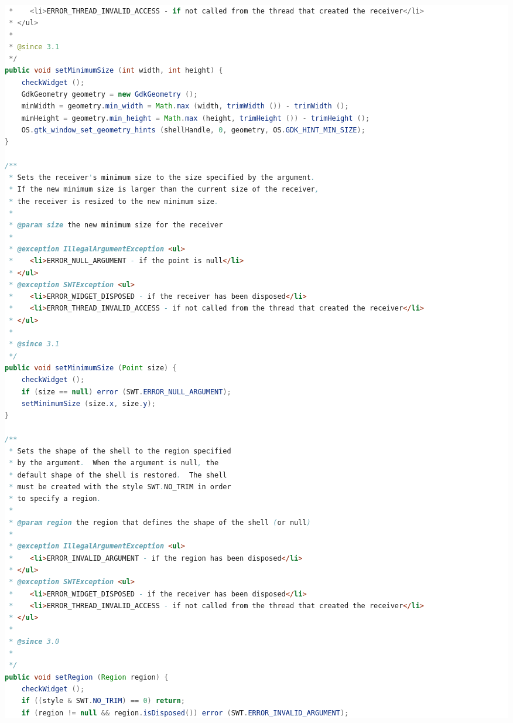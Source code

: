```java
 *    <li>ERROR_THREAD_INVALID_ACCESS - if not called from the thread that created the receiver</li>
 * </ul>
 * 
 * @since 3.1
 */
public void setMinimumSize (int width, int height) {
	checkWidget ();
	GdkGeometry geometry = new GdkGeometry ();
	minWidth = geometry.min_width = Math.max (width, trimWidth ()) - trimWidth ();
	minHeight = geometry.min_height = Math.max (height, trimHeight ()) - trimHeight ();
	OS.gtk_window_set_geometry_hints (shellHandle, 0, geometry, OS.GDK_HINT_MIN_SIZE);
}

/**
 * Sets the receiver's minimum size to the size specified by the argument.
 * If the new minimum size is larger than the current size of the receiver,
 * the receiver is resized to the new minimum size.
 *
 * @param size the new minimum size for the receiver
 *
 * @exception IllegalArgumentException <ul>
 *    <li>ERROR_NULL_ARGUMENT - if the point is null</li>
 * </ul>
 * @exception SWTException <ul>
 *    <li>ERROR_WIDGET_DISPOSED - if the receiver has been disposed</li>
 *    <li>ERROR_THREAD_INVALID_ACCESS - if not called from the thread that created the receiver</li>
 * </ul>
 * 
 * @since 3.1
 */
public void setMinimumSize (Point size) {
	checkWidget ();
	if (size == null) error (SWT.ERROR_NULL_ARGUMENT);
	setMinimumSize (size.x, size.y);
}

/**
 * Sets the shape of the shell to the region specified
 * by the argument.  When the argument is null, the
 * default shape of the shell is restored.  The shell
 * must be created with the style SWT.NO_TRIM in order
 * to specify a region.
 *
 * @param region the region that defines the shape of the shell (or null)
 *
 * @exception IllegalArgumentException <ul>
 *    <li>ERROR_INVALID_ARGUMENT - if the region has been disposed</li>
 * </ul>  
 * @exception SWTException <ul>
 *    <li>ERROR_WIDGET_DISPOSED - if the receiver has been disposed</li>
 *    <li>ERROR_THREAD_INVALID_ACCESS - if not called from the thread that created the receiver</li>
 * </ul>
 *
 * @since 3.0
 *
 */
public void setRegion (Region region) {
	checkWidget ();
	if ((style & SWT.NO_TRIM) == 0) return;
	if (region != null && region.isDisposed()) error (SWT.ERROR_INVALID_ARGUMENT);
```
